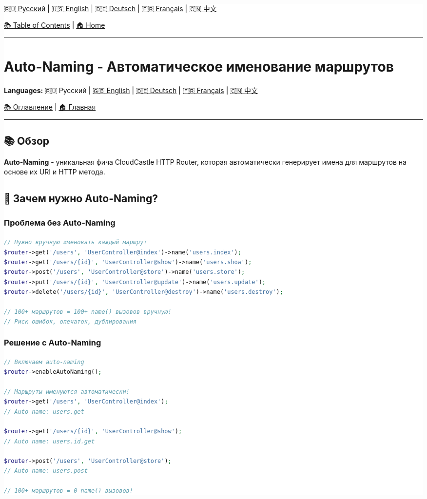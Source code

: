 [🇷🇺 Русский](ru/auto-naming.md) | [🇺🇸 English](en/auto-naming.md) | [🇩🇪 Deutsch](de/auto-naming.md) | [🇫🇷 Français](fr/auto-naming.md) | [🇨🇳 中文](zh/auto-naming.md)

[📚 Table of Contents](zh/_table-of-contents.md) | [🏠 Home](zh/README.md)

---

# Auto-Naming - Автоматическое именование маршрутов

**Languages:** 🇷🇺 Русский | [🇬🇧 English](../en/auto-naming.md) | [🇩🇪 Deutsch](../de/auto-naming.md) | [🇫🇷 Français](../fr/auto-naming.md) | [🇨🇳 中文](../zh/auto-naming.md)

[📚 Оглавление](_table-of-contents.md) | [🏠 Главная](README.md)

---

## 📚 Обзор

**Auto-Naming** - уникальная фича CloudCastle HTTP Router, которая автоматически генерирует имена для маршрутов на основе их URI и HTTP метода.

## 🎯 Зачем нужно Auto-Naming?

### Проблема без Auto-Naming

```php
// Нужно вручную именовать каждый маршрут
$router->get('/users', 'UserController@index')->name('users.index');
$router->get('/users/{id}', 'UserController@show')->name('users.show');
$router->post('/users', 'UserController@store')->name('users.store');
$router->put('/users/{id}', 'UserController@update')->name('users.update');
$router->delete('/users/{id}', 'UserController@destroy')->name('users.destroy');

// 100+ маршрутов = 100+ name() вызовов вручную!
// Риск ошибок, опечаток, дублирования
```

### Решение с Auto-Naming

```php
// Включаем auto-naming
$router->enableAutoNaming();

// Маршруты именуются автоматически!
$router->get('/users', 'UserController@index');
// Auto name: users.get

$router->get('/users/{id}', 'UserController@show');
// Auto name: users.id.get

$router->post('/users', 'UserController@store');
// Auto name: users.post

// 100+ маршрутов = 0 name() вызовов!
```
